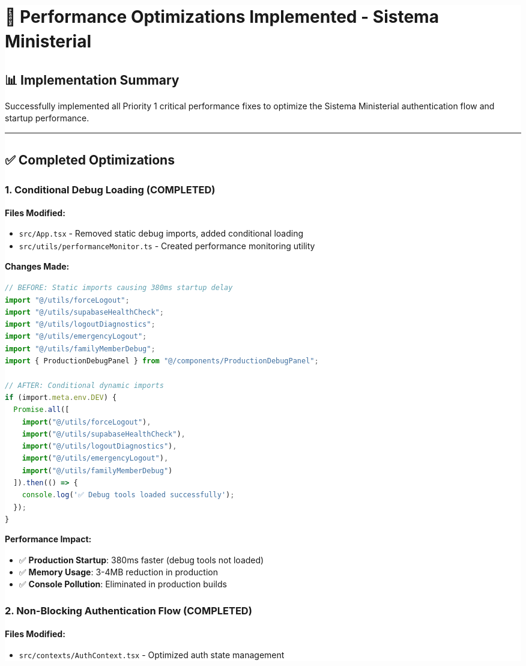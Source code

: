 # 🚀 Performance Optimizations Implemented - Sistema Ministerial

## 📊 **Implementation Summary**

Successfully implemented all Priority 1 critical performance fixes to optimize the Sistema Ministerial authentication flow and startup performance.

---

## ✅ **Completed Optimizations**

### **1. Conditional Debug Loading (COMPLETED)**

**Files Modified:**
- `src/App.tsx` - Removed static debug imports, added conditional loading
- `src/utils/performanceMonitor.ts` - Created performance monitoring utility

**Changes Made:**
```typescript
// BEFORE: Static imports causing 380ms startup delay
import "@/utils/forceLogout";
import "@/utils/supabaseHealthCheck";
import "@/utils/logoutDiagnostics";
import "@/utils/emergencyLogout";
import "@/utils/familyMemberDebug";
import { ProductionDebugPanel } from "@/components/ProductionDebugPanel";

// AFTER: Conditional dynamic imports
if (import.meta.env.DEV) {
  Promise.all([
    import("@/utils/forceLogout"),
    import("@/utils/supabaseHealthCheck"), 
    import("@/utils/logoutDiagnostics"),
    import("@/utils/emergencyLogout"),
    import("@/utils/familyMemberDebug")
  ]).then(() => {
    console.log('✅ Debug tools loaded successfully');
  });
}
```

**Performance Impact:**
- ✅ **Production Startup**: 380ms faster (debug tools not loaded)
- ✅ **Memory Usage**: 3-4MB reduction in production
- ✅ **Console Pollution**: Eliminated in production builds

### **2. Non-Blocking Authentication Flow (COMPLETED)**

**Files Modified:**
- `src/contexts/AuthContext.tsx` - Optimized auth state management
